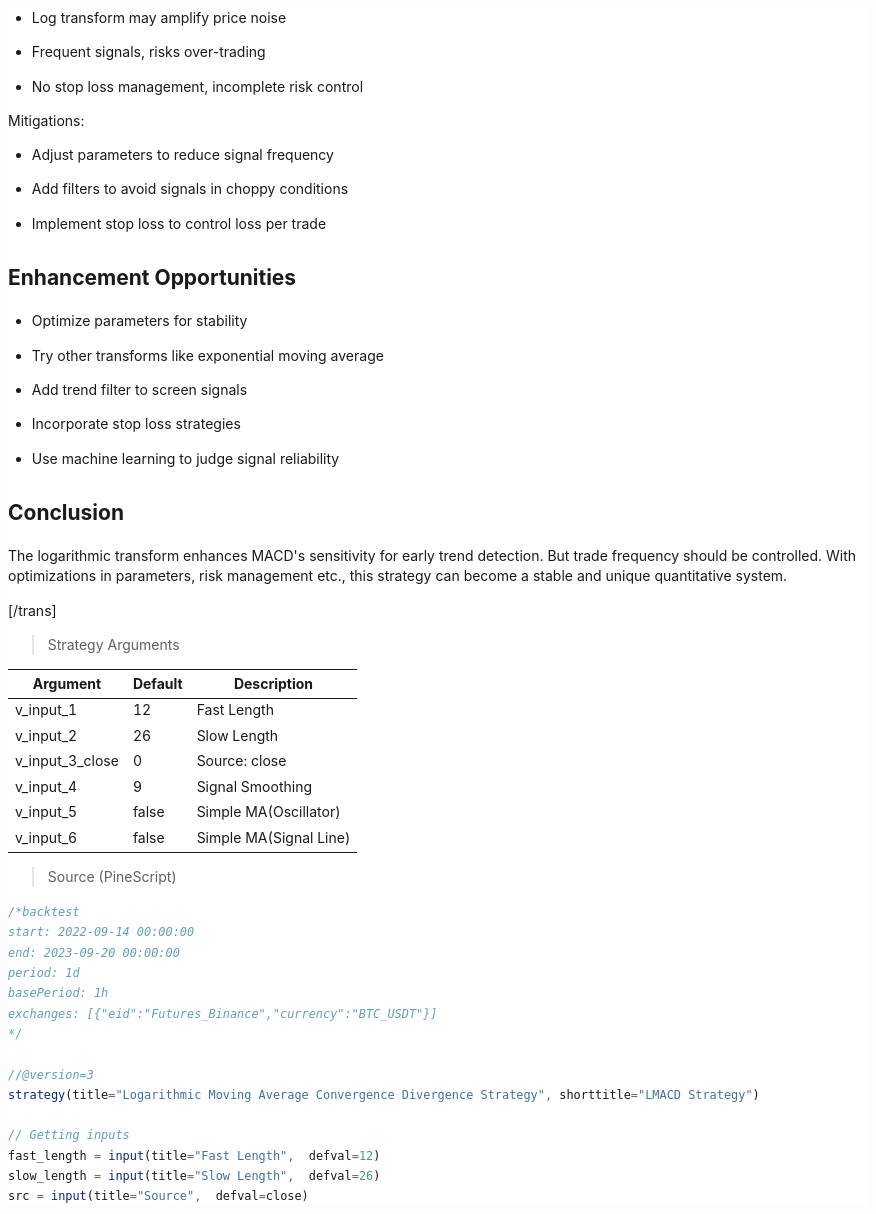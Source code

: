 - Log transform may amplify price noise 

- Frequent signals, risks over-trading

- No stop loss management, incomplete risk control

Mitigations:

- Adjust parameters to reduce signal frequency

- Add filters to avoid signals in choppy conditions

- Implement stop loss to control loss per trade

## Enhancement Opportunities 

- Optimize parameters for stability

- Try other transforms like exponential moving average

- Add trend filter to screen signals

- Incorporate stop loss strategies

- Use machine learning to judge signal reliability

## Conclusion

The logarithmic transform enhances MACD's sensitivity for early trend detection. But trade frequency should be controlled. With optimizations in parameters, risk management etc., this strategy can become a stable and unique quantitative system.

[/trans]

> Strategy Arguments



|Argument|Default|Description|
|----|----|----|
|v_input_1|12|Fast Length|
|v_input_2|26|Slow Length|
|v_input_3_close|0|Source: close|high|low|open|hl2|hlc3|hlcc4|ohlc4|
|v_input_4|9|Signal Smoothing|
|v_input_5|false|Simple MA(Oscillator)|
|v_input_6|false|Simple MA(Signal Line)|


> Source (PineScript)

``` javascript
/*backtest
start: 2022-09-14 00:00:00
end: 2023-09-20 00:00:00
period: 1d
basePeriod: 1h
exchanges: [{"eid":"Futures_Binance","currency":"BTC_USDT"}]
*/

//@version=3
strategy(title="Logarithmic Moving Average Convergence Divergence Strategy", shorttitle="LMACD Strategy")

// Getting inputs
fast_length = input(title="Fast Length",  defval=12)
slow_length = input(title="Slow Length",  defval=26)
src = input(title="Source",  defval=close)
```